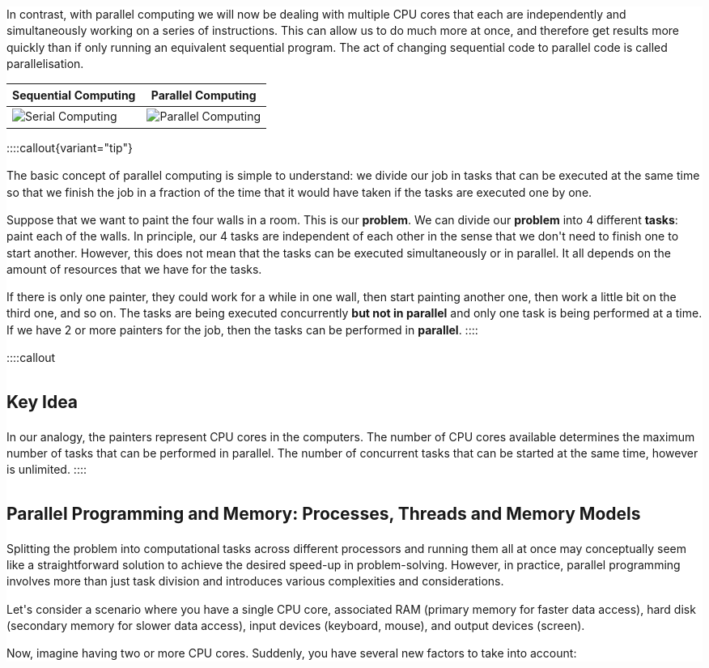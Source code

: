 In contrast, with parallel computing we will now be dealing with multiple CPU cores that each are independently and simultaneously working on a series of instructions.
This can allow us to do much more at once, and therefore get results more quickly than if only running an equivalent sequential program. The act of changing sequential code to parallel code is called parallelisation.

| **Sequential Computing**                  | **Parallel Computing**                       |
|-------------------------------------------|----------------------------------------------|
| ![Serial Computing](fig/serial2_prog.png) | ![Parallel Computing](fig/parallel_prog.png) |

::::callout{variant="tip"}

The basic concept of parallel computing is simple to understand: we divide our job in tasks that can be executed at the same time so that we finish the job in a fraction of the time that it would have taken if the tasks are executed one by one.

Suppose that we want to paint the four walls in a room. This is our **problem**. We can divide our **problem** into 4 different **tasks**: paint each of the walls.
In principle, our 4 tasks are independent of each other in the sense that we don't need to finish one to start another.
However, this does not mean that the tasks can be executed simultaneously or in parallel.
It all depends on the amount of resources that we have for the tasks.

If there is only one painter, they could work for a while in one wall, then start painting another one, then work a little bit on the third one, and so on.
The tasks are being executed concurrently **but not in parallel** and only one task is being performed at a time.
If we have 2 or more painters for the job, then the tasks can be performed in **parallel**.
::::

::::callout

## Key Idea

In our analogy, the painters represent CPU cores in the computers.
The number of CPU cores available determines the maximum number of tasks that can be performed in parallel.
The number of concurrent tasks that can be started at the same time, however is unlimited.
::::

## Parallel Programming and Memory: Processes, Threads and Memory Models

Splitting the problem into computational tasks across different processors and running them all at once may conceptually seem like a straightforward solution to achieve the desired speed-up in problem-solving.
However, in practice, parallel programming involves more than just task division and introduces various complexities and considerations.

Let's consider a scenario where you have a single CPU core, associated RAM (primary memory for faster data access), hard disk (secondary memory for slower data access), input devices (keyboard, mouse), and output devices (screen).

Now, imagine having two or more CPU cores. Suddenly, you have several new factors to take into account:
